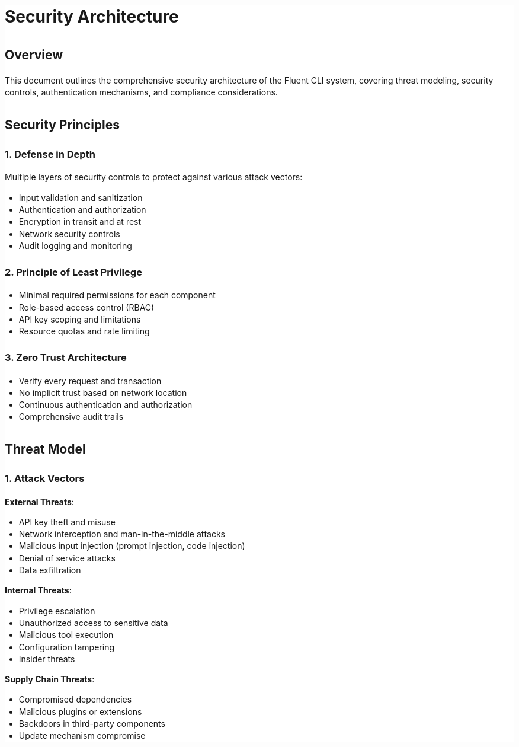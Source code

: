 # Security Architecture

## Overview

This document outlines the comprehensive security architecture of the Fluent CLI system, covering threat modeling, security controls, authentication mechanisms, and compliance considerations.

## Security Principles

### 1. Defense in Depth
Multiple layers of security controls to protect against various attack vectors:
- Input validation and sanitization
- Authentication and authorization
- Encryption in transit and at rest
- Network security controls
- Audit logging and monitoring

### 2. Principle of Least Privilege
- Minimal required permissions for each component
- Role-based access control (RBAC)
- API key scoping and limitations
- Resource quotas and rate limiting

### 3. Zero Trust Architecture
- Verify every request and transaction
- No implicit trust based on network location
- Continuous authentication and authorization
- Comprehensive audit trails

## Threat Model

### 1. Attack Vectors

**External Threats**:
- API key theft and misuse
- Network interception and man-in-the-middle attacks
- Malicious input injection (prompt injection, code injection)
- Denial of service attacks
- Data exfiltration

**Internal Threats**:
- Privilege escalation
- Unauthorized access to sensitive data
- Malicious tool execution
- Configuration tampering
- Insider threats

**Supply Chain Threats**:
- Compromised dependencies
- Malicious plugins or extensions
- Backdoors in third-party components
- Update mechanism compromise
